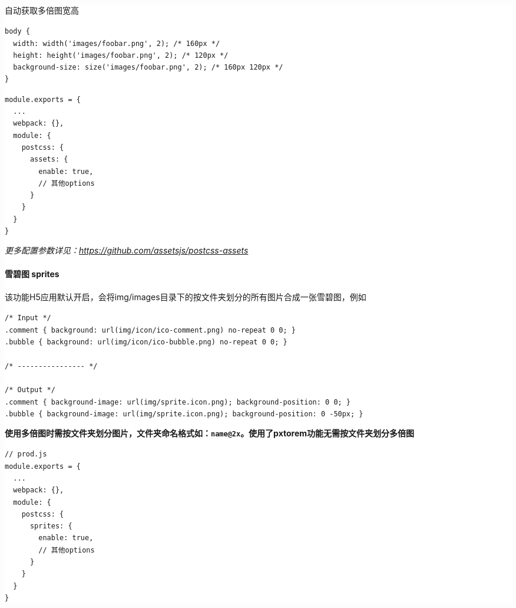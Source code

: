 自动获取多倍图宽高

    body {
      width: width('images/foobar.png', 2); /* 160px */
      height: height('images/foobar.png', 2); /* 120px */
      background-size: size('images/foobar.png', 2); /* 160px 120px */
    }

```
module.exports = {
  ...
  webpack: {},
  module: {
    postcss: {
      assets: {
        enable: true,
        // 其他options
      }
    }
  }
}
```

*更多配置参数详见：https://github.com/assetsjs/postcss-assets*

#### 雪碧图 sprites

该功能H5应用默认开启，会将img/images目录下的按文件夹划分的所有图片合成一张雪碧图，例如

    /* Input */
    .comment { background: url(img/icon/ico-comment.png) no-repeat 0 0; }
    .bubble { background: url(img/icon/ico-bubble.png) no-repeat 0 0; }
    
    /* ---------------- */
    
    /* Output */
    .comment { background-image: url(img/sprite.icon.png); background-position: 0 0; }
    .bubble { background-image: url(img/sprite.icon.png); background-position: 0 -50px; }

**使用多倍图时需按文件夹划分图片，文件夹命名格式如：`name@2x`。使用了pxtorem功能无需按文件夹划分多倍图**

```
// prod.js
module.exports = {
  ...
  webpack: {},
  module: {
    postcss: {
      sprites: {
        enable: true,
        // 其他options
      }
    }
  }
}
```
